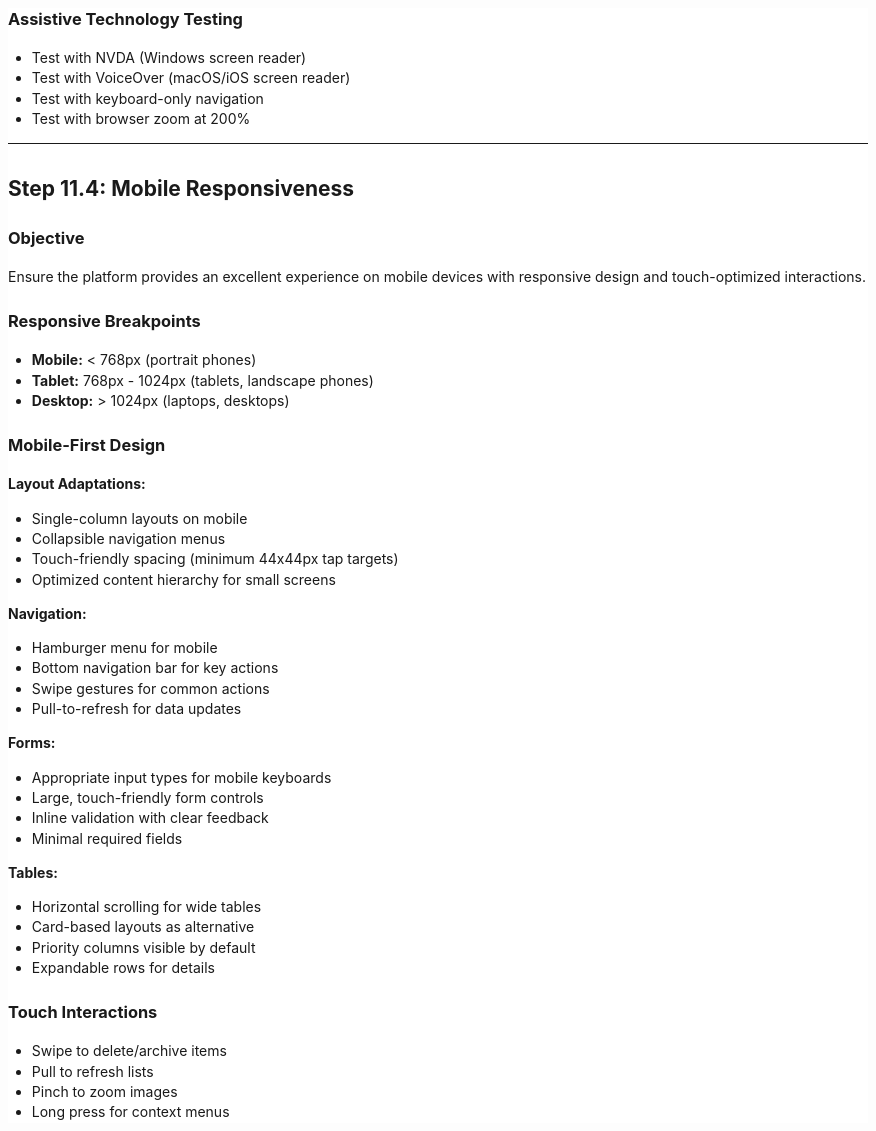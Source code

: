 ### Assistive Technology Testing

- Test with NVDA (Windows screen reader)
- Test with VoiceOver (macOS/iOS screen reader)
- Test with keyboard-only navigation
- Test with browser zoom at 200%

---

## Step 11.4: Mobile Responsiveness

### Objective
Ensure the platform provides an excellent experience on mobile devices with responsive design and touch-optimized interactions.

### Responsive Breakpoints

- **Mobile:** < 768px (portrait phones)
- **Tablet:** 768px - 1024px (tablets, landscape phones)
- **Desktop:** > 1024px (laptops, desktops)

### Mobile-First Design

**Layout Adaptations:**
- Single-column layouts on mobile
- Collapsible navigation menus
- Touch-friendly spacing (minimum 44x44px tap targets)
- Optimized content hierarchy for small screens

**Navigation:**
- Hamburger menu for mobile
- Bottom navigation bar for key actions
- Swipe gestures for common actions
- Pull-to-refresh for data updates

**Forms:**
- Appropriate input types for mobile keyboards
- Large, touch-friendly form controls
- Inline validation with clear feedback
- Minimal required fields

**Tables:**
- Horizontal scrolling for wide tables
- Card-based layouts as alternative
- Priority columns visible by default
- Expandable rows for details

### Touch Interactions

- Swipe to delete/archive items
- Pull to refresh lists
- Pinch to zoom images
- Long press for context menus
